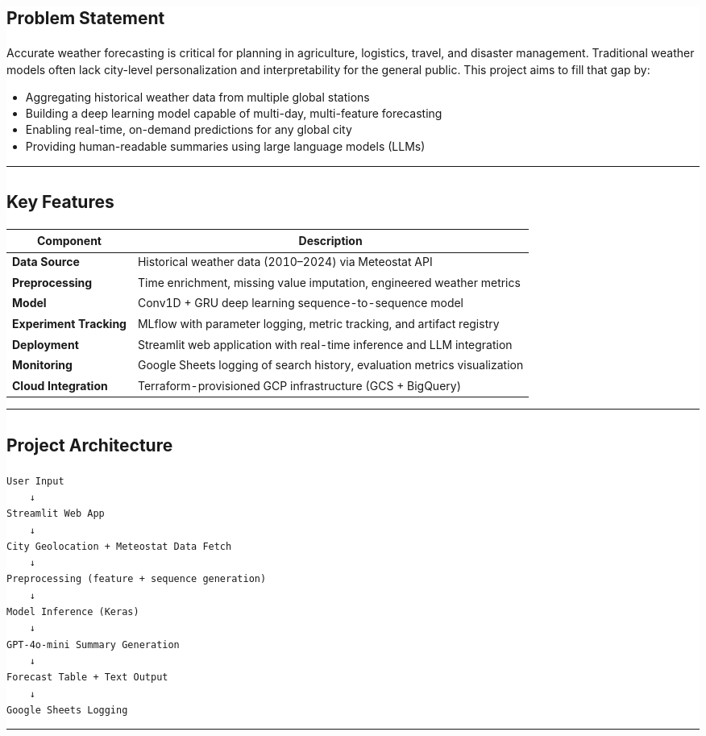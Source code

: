 
## Problem Statement

Accurate weather forecasting is critical for planning in agriculture, logistics, travel, and disaster management. Traditional weather models often lack city-level personalization and interpretability for the general public. This project aims to fill that gap by:

* Aggregating historical weather data from multiple global stations
* Building a deep learning model capable of multi-day, multi-feature forecasting
* Enabling real-time, on-demand predictions for any global city
* Providing human-readable summaries using large language models (LLMs)

---

## Key Features

| Component               | Description                                                               |
| ----------------------- | ------------------------------------------------------------------------- |
| **Data Source**         | Historical weather data (2010–2024) via Meteostat API                     |
| **Preprocessing**       | Time enrichment, missing value imputation, engineered weather metrics     |
| **Model**               | Conv1D + GRU deep learning sequence-to-sequence model                     |
| **Experiment Tracking** | MLflow with parameter logging, metric tracking, and artifact registry     |
| **Deployment**          | Streamlit web application with real-time inference and LLM integration    |
| **Monitoring**          | Google Sheets logging of search history, evaluation metrics visualization |
| **Cloud Integration**   | Terraform-provisioned GCP infrastructure (GCS + BigQuery)                 |

---

## Project Architecture

```
User Input
    ↓
Streamlit Web App
    ↓
City Geolocation + Meteostat Data Fetch
    ↓
Preprocessing (feature + sequence generation)
    ↓
Model Inference (Keras)
    ↓
GPT-4o-mini Summary Generation
    ↓
Forecast Table + Text Output
    ↓
Google Sheets Logging
```

---